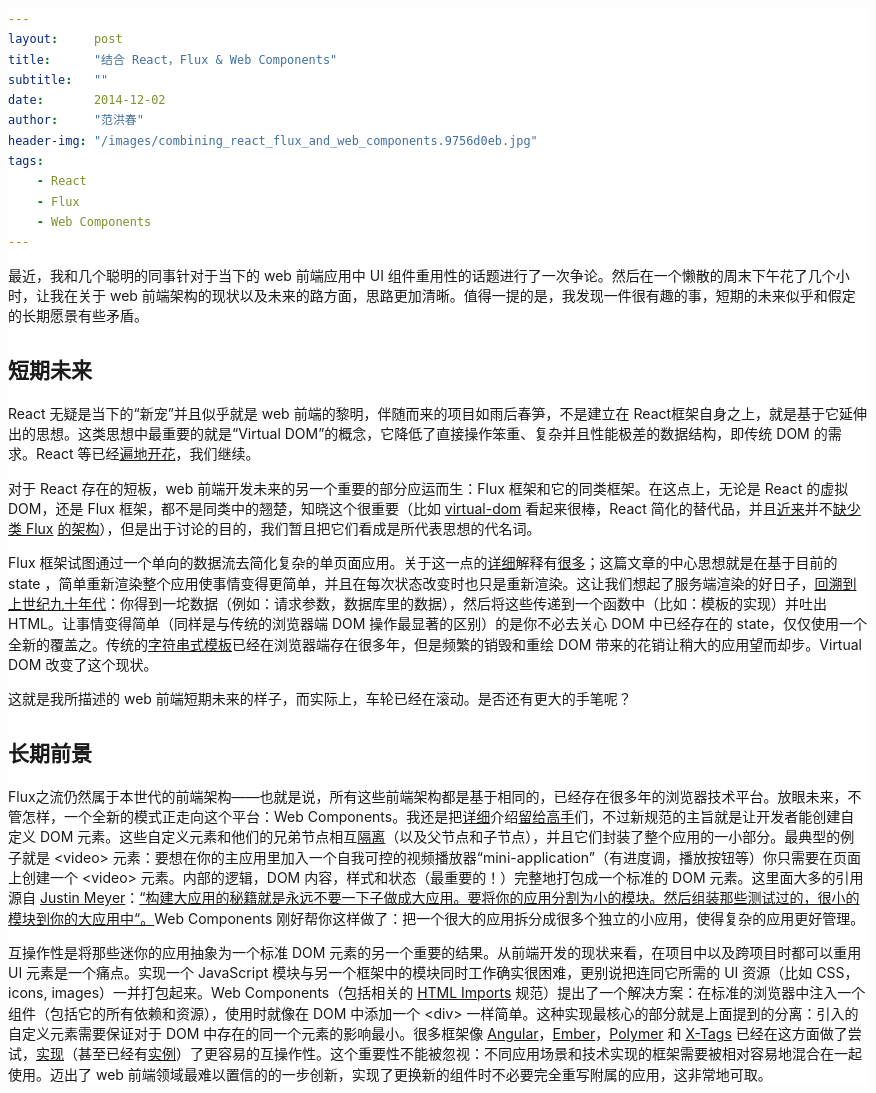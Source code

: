 ```yaml
---
layout:     post
title:      "结合 React，Flux & Web Components"
subtitle:   ""
date:       2014-12-02
author:     "范洪春"
header-img: "/images/combining_react_flux_and_web_components.9756d0eb.jpg"
tags:
    - React
    - Flux
    - Web Components
---
```


最近，我和几个聪明的同事针对于当下的 web 前端应用中 UI 组件重用性的话题进行了一次争论。然后在一个懒散的周末下午花了几个小时，让我在关于 web 前端架构的现状以及未来的路方面，思路更加清晰。值得一提的是，我发现一件很有趣的事，短期的未来似乎和假定的长期愿景有些矛盾。

## 短期未来

React 无疑是当下的“新宠”并且似乎就是 web 前端的黎明，伴随而来的项目如雨后春笋，不是建立在 React框架自身之上，就是基于它延伸出的思想。这类思想中最重要的就是“Virtual DOM”的概念，它降低了直接操作笨重、复杂并且性能极差的数据结构，即传统 DOM 的需求。React 等已经[遍地](https://www.youtube.com/watch?v=nYkdrAPrdcw#t=1453)[开花](http://facebook.github.io/react/docs/why-react.html)，我们继续。

对于 React 存在的短板，web 前端开发未来的另一个重要的部分应运而生：Flux 框架和它的同类框架。在这点上，无论是 React 的虚拟 DOM，还是 Flux 框架，都不是同类中的翘楚，知晓这个很重要（比如 [virtual-dom](https://github.com/Matt-Esch/virtual-dom) 看起来很棒，React 简化的替代品，并且[近来](https://github.com/moreartyjs/moreartyjs)并不[缺少](http://fluxxor.com/)[类 Flux](https://github.com/spoike/refluxjs) [的](https://github.com/deloreanjs/delorean)[架构](https://github.com/swannodette/om)），但是出于讨论的目的，我们暂且把它们看成是所代表思想的代名词。

Flux 框架试图通过一个单向的数据流去简化复杂的单页面应用。关于这一点的[详细](http://facebook.github.io/flux/docs/overview.html)解释有[很多](https://www.youtube.com/watch?v=nYkdrAPrdcw#t=622)；这篇文章的中心思想就是在基于目前的 state ，简单重新渲染整个应用使事情变得更简单，并且在每次状态改变时也只是重新渲染。这让我们想起了服务端渲染的好日子，[回溯到上世纪九十年代](https://www.youtube.com/watch?v=nYkdrAPrdcw#t=1588)：你得到一坨数据（例如：请求参数，数据库里的数据），然后将这些传递到一个函数中（比如：模板的实现）并吐出 HTML。让事情变得简单（同样是与传统的浏览器端 DOM 操作最显著的区别）的是你不必去关心 DOM 中已经存在的 state，仅仅使用一个全新的覆盖之。传统的[字符串式](http://underscorejs.org/#template)[模板](http://mustache.github.io/)已经在浏览器端存在很多年，但是频繁的销毁和重绘 DOM 带来的花销让稍大的应用望而却步。Virtual DOM 改变了这个现状。

这就是我所描述的 web 前端短期未来的样子，而实际上，车轮已经在滚动。是否还有更大的手笔呢？

## 长期前景

Flux之流仍然属于本世代的前端架构——也就是说，所有这些前端架构都是基于相同的，已经存在很多年的浏览器技术平台。放眼未来，不管怎样，一个全新的模式正走向这个平台：Web Components。我还是把[详细](http://css-tricks.com/modular-future-web-components/)介绍[留给](https://developers.google.com/events/io/sessions/318907648)[高手](http://webcomponents.org/)们，不过新规范的主旨就是让开发者能创建自定义 DOM 元素。这些自定义元素和他们的兄弟节点相互[隔离](http://www.html5rocks.com/en/tutorials/webcomponents/shadowdom/)（以及父节点和子节点），并且它们封装了整个应用的一小部分。最典型的例子就是 &lt;video&gt; 元素：要想在你的主应用里加入一个自我可控的视频播放器“mini-application”（有进度调，播放按钮等）你只需要在页面上创建一个 &lt;video&gt; 元素。内部的逻辑，DOM 内容，样式和状态（最重要的！）完整地打包成一个标准的 DOM 元素。这里面大多的引用源自 [Justin Meyer](https://twitter.com/justinbmeyer)：[“构建大应用的秘籍就是永远不要一下子做成大应用。要将你的应用分割为小的模块。然后组装那些测试过的，很小的模块到你的大应用中“。](http://addyosmani.com/largescalejavascript/)Web Components 刚好帮你这样做了：把一个很大的应用拆分成很多个独立的小应用，使得复杂的应用更好管理。

互操作性是将那些迷你的应用抽象为一个标准 DOM 元素的另一个重要的结果。从前端开发的现状来看，在项目中以及跨项目时都可以重用 UI 元素是一个痛点。实现一个 JavaScript 模块与另一个框架中的模块同时工作确实很困难，更别说把连同它所需的 UI 资源（比如 CSS， icons, images）一并打包起来。Web Components（包括相关的 [HTML Imports](http://www.html5rocks.com/en/tutorials/webcomponents/imports/) 规范）提出了一个解决方案：在标准的浏览器中注入一个组件（包括它的所有依赖和资源），使用时就像在 DOM 中添加一个 &lt;div&gt; 一样简单。这种实现最核心的部分就是上面提到的分离：引入的自定义元素需要保证对于 DOM 中存在的同一个元素的影响最小。很多框架像 [Angular](https://angularjs.org/)，[Ember](http://emberjs.com/)，[Polymer](https://www.polymer-project.org/) 和 [X-Tags](http://www.x-tags.org/) 已经在这方面做了尝试，[实现](http://www.2ality.com/2013/05/web-components-angular-ember.html)（甚至已经有[实例](https://www.polymer-project.org/articles/demos/polymer-xtag-vanilla/example.html)）了更容易的互操作性。这个重要性不能被忽视：不同应用场景和技术实现的框架需要被相对容易地混合在一起使用。迈出了 web 前端领域最难以置信的的一步创新，实现了更换新的组件时不必要完全重写附属的应用，这非常地可取。
